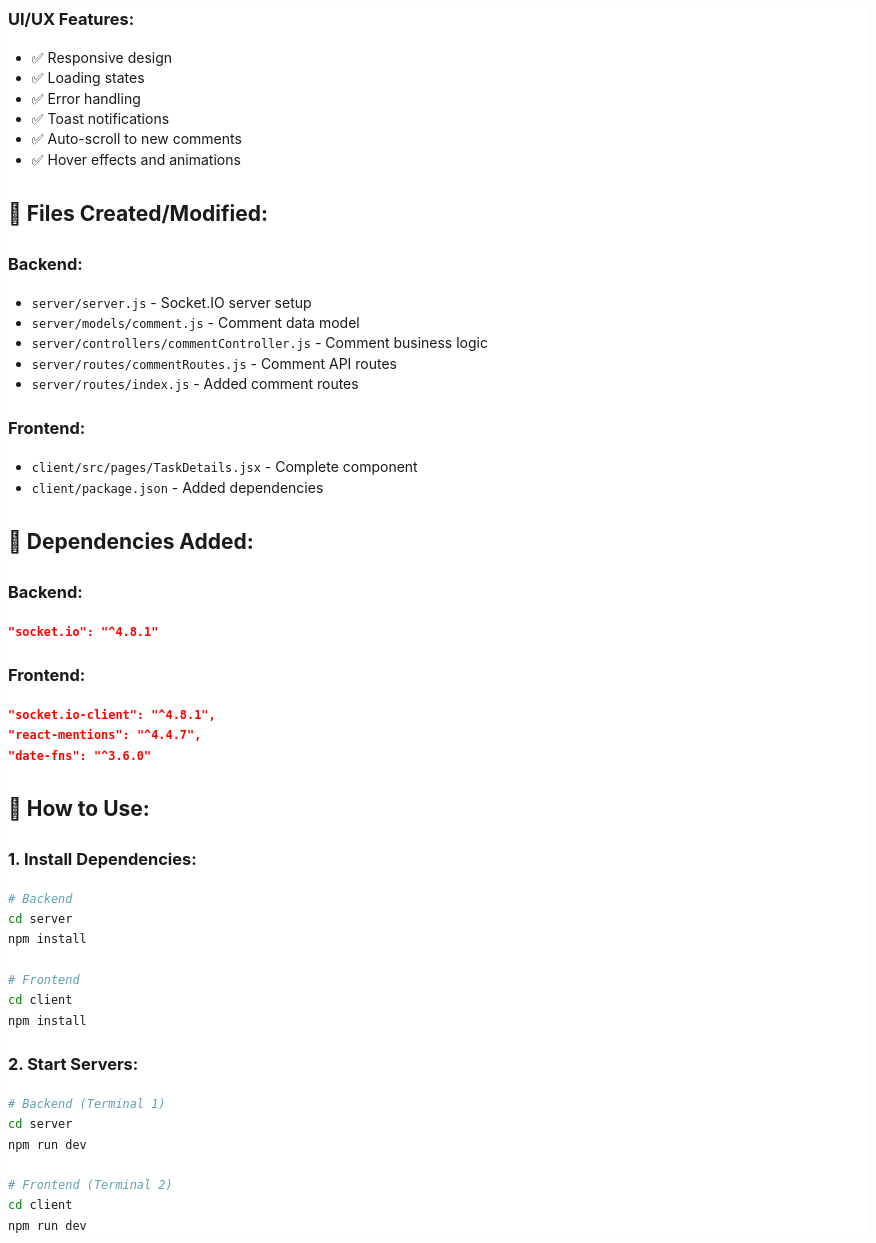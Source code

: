 ### **UI/UX Features:**
- ✅ Responsive design
- ✅ Loading states
- ✅ Error handling
- ✅ Toast notifications
- ✅ Auto-scroll to new comments
- ✅ Hover effects and animations

## 📁 **Files Created/Modified:**

### **Backend:**
- `server/server.js` - Socket.IO server setup
- `server/models/comment.js` - Comment data model
- `server/controllers/commentController.js` - Comment business logic
- `server/routes/commentRoutes.js` - Comment API routes
- `server/routes/index.js` - Added comment routes

### **Frontend:**
- `client/src/pages/TaskDetails.jsx` - Complete component
- `client/package.json` - Added dependencies

## 🔧 **Dependencies Added:**

### **Backend:**
```json
"socket.io": "^4.8.1"
```

### **Frontend:**
```json
"socket.io-client": "^4.8.1",
"react-mentions": "^4.4.7",
"date-fns": "^3.6.0"
```

## 🚀 **How to Use:**

### **1. Install Dependencies:**
```bash
# Backend
cd server
npm install

# Frontend
cd client
npm install
```

### **2. Start Servers:**
```bash
# Backend (Terminal 1)
cd server
npm run dev

# Frontend (Terminal 2)
cd client
npm run dev
```

